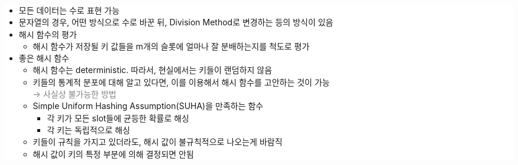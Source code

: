   - 모든 데이터는 수로 표현 가능
  - 문자열의 경우, 어떤 방식으로 수로 바꾼 뒤, Division Method로 변경하는 등의 방식이 있음
  - 해시 함수의 평가
    - 해시 함수가 저장될 키 값들을 m개의 슬롯에 얼마나 잘 분배하는지를 척도로 평가
  - 좋은 해시 함수
    - 해시 함수는 deterministic. 따라서, 현실에서는 키들이 랜덤하지 않음
    - 키들의 통계적 분포에 대해 알고 있다면, 이를 이용해서 해시 함수를 고안하는 것이 가능<br>
      <span style="color:gray">→ 사실상 불가능한 방법 </span>
    - Simple Uniform Hashing Assumption(SUHA)을 만족하는 함수
      - 각 키가 모든 slot들에 균등한 확률로 해싱
      - 각 키는 독립적으로 해싱
    - 키들이 규칙을 가지고 있더라도, 해시 값이 불규칙적으로 나오는게 바람직
    - 해시 값이 키의 특정 부분에 의해 결정되면 안됨

